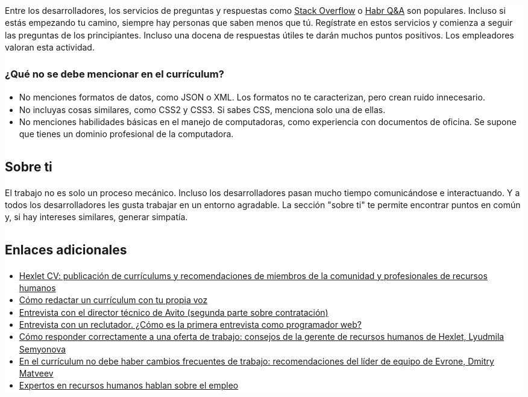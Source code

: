 Entre los desarrolladores, los servicios de preguntas y respuestas como [Stack Overflow](https://es.stackoverflow.com/) o [Habr Q&A](https://qna.habr.com/) son populares. Incluso si estás empezando tu camino, siempre hay personas que saben menos que tú. Regístrate en estos servicios y comienza a seguir las preguntas de los principiantes. Incluso una docena de respuestas útiles te darán muchos puntos positivos. Los empleadores valoran esta actividad.

### ¿Qué no se debe mencionar en el currículum?

* No menciones formatos de datos, como JSON o XML. Los formatos no te caracterizan, pero crean ruido innecesario.
* No incluyas cosas similares, como CSS2 y CSS3. Si sabes CSS, menciona solo una de ellas.
* No menciones habilidades básicas en el manejo de computadoras, como experiencia con documentos de oficina. Se supone que tienes un dominio profesional de la computadora.

## Sobre ti

El trabajo no es solo un proceso mecánico. Incluso los desarrolladores pasan mucho tiempo comunicándose e interactuando. Y a todos los desarrolladores les gusta trabajar en un entorno agradable. La sección "sobre ti" te permite encontrar puntos en común y, si hay intereses similares, generar simpatía.

## Enlaces adicionales

* [Hexlet CV: publicación de currículums y recomendaciones de miembros de la comunidad y profesionales de recursos humanos](https://cv.hexlet.io/)
* [Cómo redactar un currículum con tu propia voz](https://www.forbes.com/sites/lizryan/2014/07/17/how-to-write-your-human-voiced-resume/)
* [Entrevista con el director técnico de Avito (segunda parte sobre contratación)](https://www.youtube.com/watch?v=8wurHiUJwUA&t=5s)
* [Entrevista con un reclutador. ¿Cómo es la primera entrevista como programador web?](https://www.youtube.com/watch?v=CdD2OgNvs9s&t=1s&ab_channel=EduardoFierro)
* [Cómo responder correctamente a una oferta de trabajo: consejos de la gerente de recursos humanos de Hexlet, Lyudmila Semyonova](https://ru.hexlet.io/blog/posts/kak-pravilno-otkliknutsya-na-vakansiyu-9-sovetov-ot-hr-menedzhera-heksleta-lyudmily-semyonovoy)
* [En el currículum no debe haber cambios frecuentes de trabajo: recomendaciones del líder de equipo de Evrone, Dmitry Matveev](https://ru.hexlet.io/blog/posts/v-rezyume-ne-dolzhno-byt-chastoy-smeny-raboty-ili-o-trebovaniyah-timlida-k-razrabotchikam-intervyu-s-dmitriem-matveevym-evrone)
* [Expertos en recursos humanos hablan sobre el empleo](https://ru.hexlet.io/blog/posts/neprostye-otvety-na-prostye-voprosy-hr-eksperty-rasskazyvayut-o-trudoustroystve)
